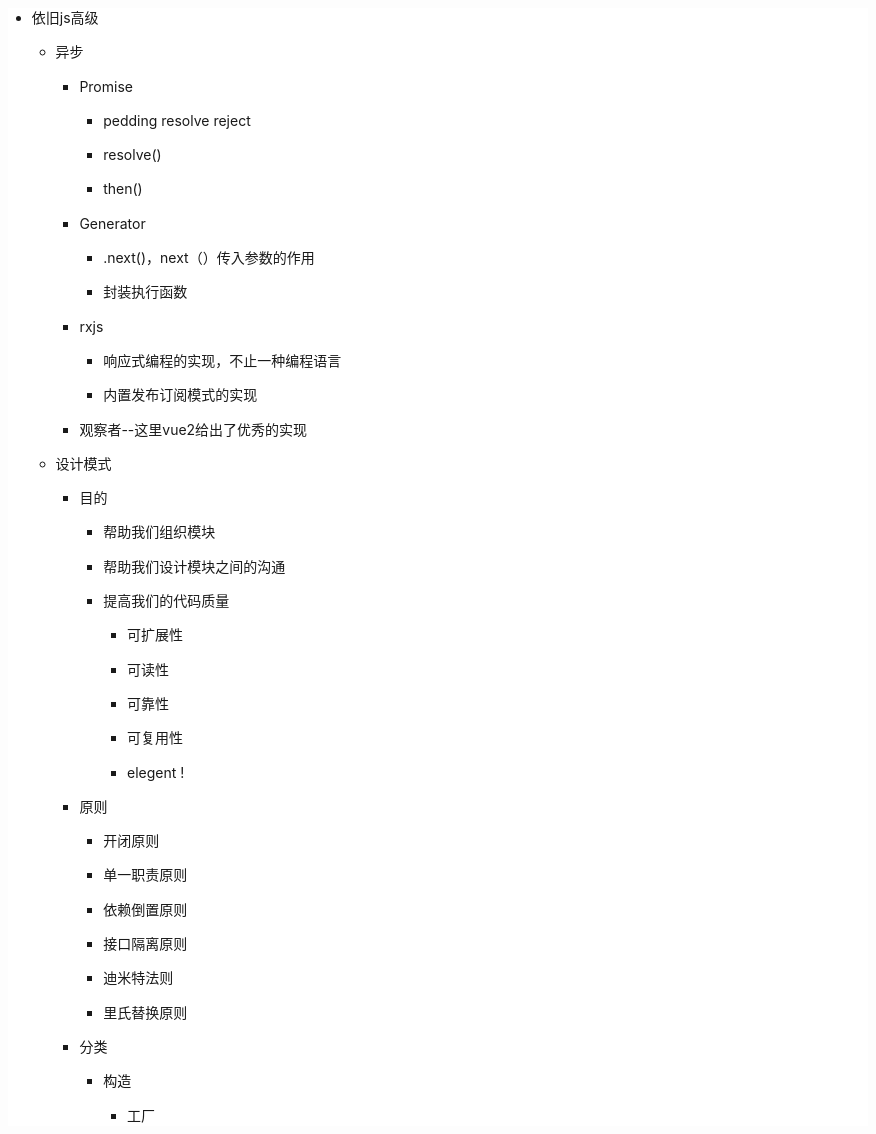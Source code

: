   - 依旧js高级

    - 异步

      - Promise

        - pedding resolve reject

        - resolve()

        - then()

      - Generator

        - .next()，next（）传入参数的作用

        - 封装执行函数

      - rxjs

        - 响应式编程的实现，不止一种编程语言

        - 内置发布订阅模式的实现

      - 观察者--这里vue2给出了优秀的实现

    - 设计模式

      - 目的

        - 帮助我们组织模块

        - 帮助我们设计模块之间的沟通

        - 提高我们的代码质量

          - 可扩展性

          - 可读性

          - 可靠性

          - 可复用性

          - elegent !

      - 原则

        - 开闭原则

        - 单一职责原则

        - 依赖倒置原则

        - 接口隔离原则

        - 迪米特法则

        - 里氏替换原则

      - 分类

        - 构造

          - 工厂
